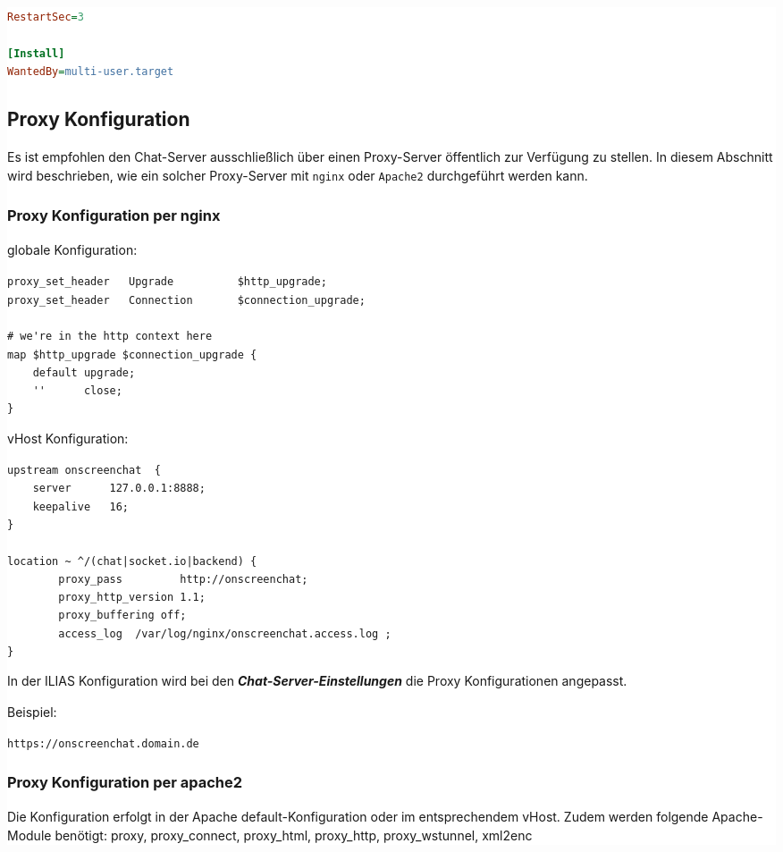 ```ini
RestartSec=3

[Install]
WantedBy=multi-user.target
```

## Proxy Konfiguration

Es ist empfohlen den Chat-Server ausschließlich über einen Proxy-Server öffentlich zur Verfügung zu stellen.
In diesem Abschnitt wird beschrieben, wie ein solcher Proxy-Server mit `nginx` oder `Apache2` durchgeführt werden kann.

### Proxy Konfiguration per nginx

globale Konfiguration:

    proxy_set_header   Upgrade          $http_upgrade;
    proxy_set_header   Connection       $connection_upgrade;

    # we're in the http context here
    map $http_upgrade $connection_upgrade {
        default upgrade;
        ''      close;
    }


vHost Konfiguration:

    upstream onscreenchat  {
        server      127.0.0.1:8888;
        keepalive   16;
    }

    location ~ ^/(chat|socket.io|backend) {
            proxy_pass         http://onscreenchat;
            proxy_http_version 1.1;
            proxy_buffering off;
            access_log  /var/log/nginx/onscreenchat.access.log ;
    }


In der ILIAS Konfiguration wird bei den ***Chat-Server-Einstellungen*** die Proxy Konfigurationen angepasst.

Beispiel:

    https://onscreenchat.domain.de


### Proxy Konfiguration per apache2

Die Konfiguration erfolgt in der Apache default-Konfiguration oder im entsprechendem vHost. Zudem werden folgende Apache-Module benötigt:
proxy, proxy_connect, proxy_html, proxy_http, proxy_wstunnel, xml2enc
